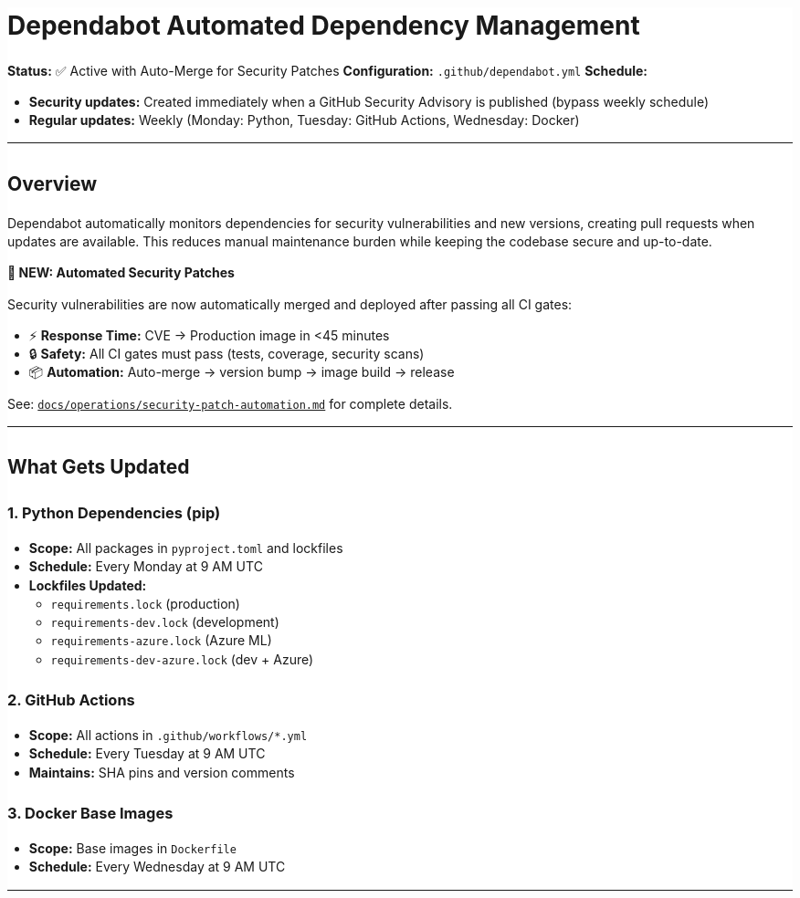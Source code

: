 # Dependabot Automated Dependency Management

**Status:** ✅ Active with Auto-Merge for Security Patches
**Configuration:** `.github/dependabot.yml`
**Schedule:**
- **Security updates:** Created immediately when a GitHub Security Advisory is published (bypass weekly schedule)
- **Regular updates:** Weekly (Monday: Python, Tuesday: GitHub Actions, Wednesday: Docker)

---

## Overview

Dependabot automatically monitors dependencies for security vulnerabilities and new versions, creating pull requests when updates are available. This reduces manual maintenance burden while keeping the codebase secure and up-to-date.

**🚀 NEW: Automated Security Patches**

Security vulnerabilities are now automatically merged and deployed after passing all CI gates:
- ⚡ **Response Time:** CVE → Production image in <45 minutes
- 🔒 **Safety:** All CI gates must pass (tests, coverage, security scans)
- 📦 **Automation:** Auto-merge → version bump → image build → release

See: [`docs/operations/security-patch-automation.md`](./security-patch-automation.md) for complete details.

---

## What Gets Updated

### 1. Python Dependencies (pip)
- **Scope:** All packages in `pyproject.toml` and lockfiles
- **Schedule:** Every Monday at 9 AM UTC
- **Lockfiles Updated:**
  - `requirements.lock` (production)
  - `requirements-dev.lock` (development)
  - `requirements-azure.lock` (Azure ML)
  - `requirements-dev-azure.lock` (dev + Azure)

### 2. GitHub Actions
- **Scope:** All actions in `.github/workflows/*.yml`
- **Schedule:** Every Tuesday at 9 AM UTC
- **Maintains:** SHA pins and version comments

### 3. Docker Base Images
- **Scope:** Base images in `Dockerfile`
- **Schedule:** Every Wednesday at 9 AM UTC

---

